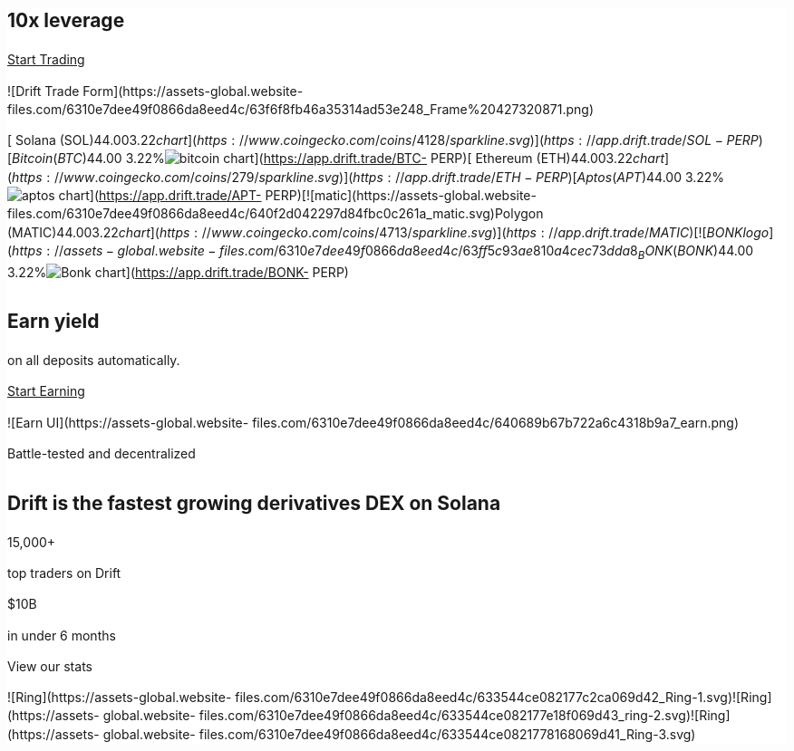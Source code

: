## 10x leverage

[Start Trading](https://app.drift.trade)

![Drift Trade Form](https://assets-global.website-
files.com/6310e7dee49f0866da8eed4c/63f6f8fb46a35314ad53e248_Frame%20427320871.png)

[ Solana (SOL)$44.00 3.22%![solana
chart](https://www.coingecko.com/coins/4128/sparkline.svg)](https://app.drift.trade/SOL-
PERP)[ Bitcoin (BTC)$44.00 3.22%![bitcoin
chart](https://www.coingecko.com/coins/1/sparkline.svg)](https://app.drift.trade/BTC-
PERP)[ Ethereum (ETH)$44.00 3.22%![ethereum
chart](https://www.coingecko.com/coins/279/sparkline.svg)](https://app.drift.trade/ETH-
PERP)[ Aptos (APT)$44.00 3.22%![aptos
chart](https://www.coingecko.com/coins/26455/sparkline.svg)](https://app.drift.trade/APT-
PERP)[![matic](https://assets-global.website-
files.com/6310e7dee49f0866da8eed4c/640f2d042297d84fbc0c261a_matic.svg)Polygon  
(MATIC)$44.00 3.22%![Polygon Matic
chart](https://www.coingecko.com/coins/4713/sparkline.svg)](https://app.drift.trade/MATIC)[![BONK
logo](https://assets-global.website-
files.com/6310e7dee49f0866da8eed4c/63ff5c93ae810a4cec73dda8_BONK%20logo.png)Bonk  
(BONK)$44.00 3.22%![Bonk
chart](https://www.coingecko.com/coins/28600/sparkline.svg)](https://app.drift.trade/BONK-
PERP)

## Earn yield

on all deposits automatically.

[Start Earning](https://app.drift.trade/earn)

![Earn UI](https://assets-global.website-
files.com/6310e7dee49f0866da8eed4c/640689b67b722a6c4318b9a7_earn.png)

Battle-tested and decentralized

## Drift is the fastest growing derivatives DEX on Solana

15,000+

top traders on Drift

$10B

in under 6 months

View our stats

![Ring](https://assets-global.website-
files.com/6310e7dee49f0866da8eed4c/633544ce082177c2ca069d42_Ring-1.svg)![Ring](https://assets-
global.website-
files.com/6310e7dee49f0866da8eed4c/633544ce082177e18f069d43_ring-2.svg)![Ring](https://assets-
global.website-
files.com/6310e7dee49f0866da8eed4c/633544ce0821778168069d41_Ring-3.svg)
